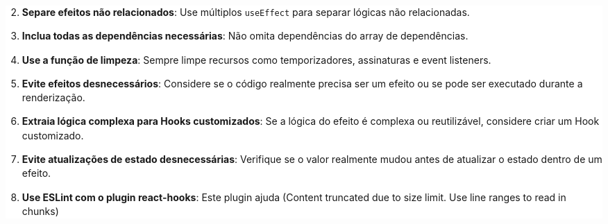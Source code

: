 2. **Separe efeitos não relacionados**: Use múltiplos `useEffect` para separar lógicas não relacionadas.

3. **Inclua todas as dependências necessárias**: Não omita dependências do array de dependências.

4. **Use a função de limpeza**: Sempre limpe recursos como temporizadores, assinaturas e event listeners.

5. **Evite efeitos desnecessários**: Considere se o código realmente precisa ser um efeito ou se pode ser executado durante a renderização.

6. **Extraia lógica complexa para Hooks customizados**: Se a lógica do efeito é complexa ou reutilizável, considere criar um Hook customizado.

7. **Evite atualizações de estado desnecessárias**: Verifique se o valor realmente mudou antes de atualizar o estado dentro de um efeito.

8. **Use ESLint com o plugin react-hooks**: Este plugin ajuda 
(Content truncated due to size limit. Use line ranges to read in chunks)